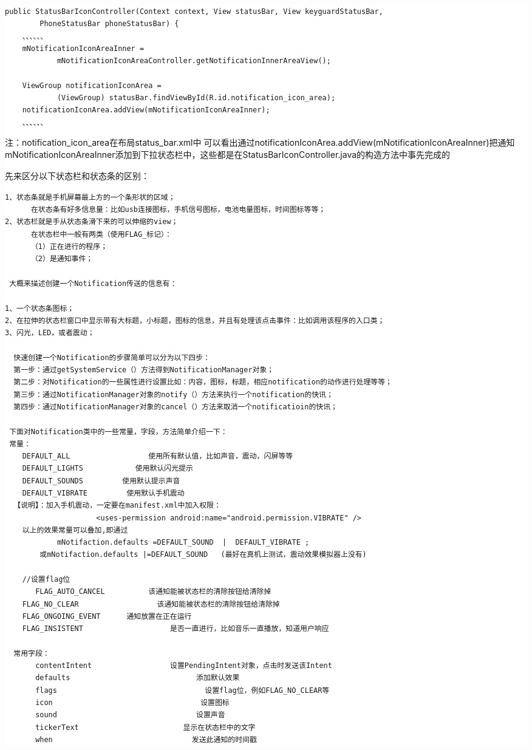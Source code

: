     public StatusBarIconController(Context context, View statusBar, View keyguardStatusBar,
            PhoneStatusBar phoneStatusBar) {
        、、、、、、
        mNotificationIconAreaInner =
                mNotificationIconAreaController.getNotificationInnerAreaView();

        ViewGroup notificationIconArea =
                (ViewGroup) statusBar.findViewById(R.id.notification_icon_area);
        notificationIconArea.addView(mNotificationIconAreaInner);
        、、、、、、
注：notification_icon_area在布局status_bar.xml中
可以看出通过notificationIconArea.addView(mNotificationIconAreaInner)把通知mNotificationIconAreaInner添加到下拉状态栏中，这些都是在StatusBarIconController.java的构造方法中事先完成的


 先来区分以下状态栏和状态条的区别：
 
    1、状态条就是手机屏幕最上方的一个条形状的区域；
          在状态条有好多信息量：比如usb连接图标，手机信号图标，电池电量图标，时间图标等等；
    2、状态栏就是手从状态条滑下来的可以伸缩的view；
          在状态栏中一般有两类（使用FLAG_标记）：
          （1）正在进行的程序；
          （2）是通知事件；
 
     大概来描述创建一个Notification传送的信息有：
     
    1、一个状态条图标；
    2、在拉伸的状态栏窗口中显示带有大标题，小标题，图标的信息，并且有处理该点击事件：比如调用该程序的入口类；
    3、闪光，LED，或者震动；
 
      快速创建一个Notification的步骤简单可以分为以下四步：
      第一步：通过getSystemService（）方法得到NotificationManager对象；
      第二步：对Notification的一些属性进行设置比如：内容，图标，标题，相应notification的动作进行处理等等；
      第三步：通过NotificationManager对象的notify（）方法来执行一个notification的快讯；
      第四步：通过NotificationManager对象的cancel（）方法来取消一个notificatioin的快讯；
 
     下面对Notification类中的一些常量，字段，方法简单介绍一下：
     常量：
        DEFAULT_ALL                  使用所有默认值，比如声音，震动，闪屏等等
        DEFAULT_LIGHTS            使用默认闪光提示
        DEFAULT_SOUNDS         使用默认提示声音
        DEFAULT_VIBRATE         使用默认手机震动 
      【说明】：加入手机震动，一定要在manifest.xml中加入权限：
                         <uses-permission android:name="android.permission.VIBRATE" />
        以上的效果常量可以叠加,即通过
                mNotifaction.defaults =DEFAULT_SOUND  |  DEFAULT_VIBRATE ;  
            或mNotifaction.defaults |=DEFAULT_SOUND   (最好在真机上测试，震动效果模拟器上没有)
 
        //设置flag位
           FLAG_AUTO_CANCEL          该通知能被状态栏的清除按钮给清除掉
        FLAG_NO_CLEAR                  该通知能被状态栏的清除按钮给清除掉
        FLAG_ONGOING_EVENT      通知放置在正在运行
        FLAG_INSISTENT                    是否一直进行，比如音乐一直播放，知道用户响应
 
      常用字段：
           contentIntent                  设置PendingIntent对象，点击时发送该Intent
           defaults                             添加默认效果
           flags                                  设置flag位，例如FLAG_NO_CLEAR等
           icon                                  设置图标
           sound                                设置声音
           tickerText                        显示在状态栏中的文字
           when                                发送此通知的时间戳
 